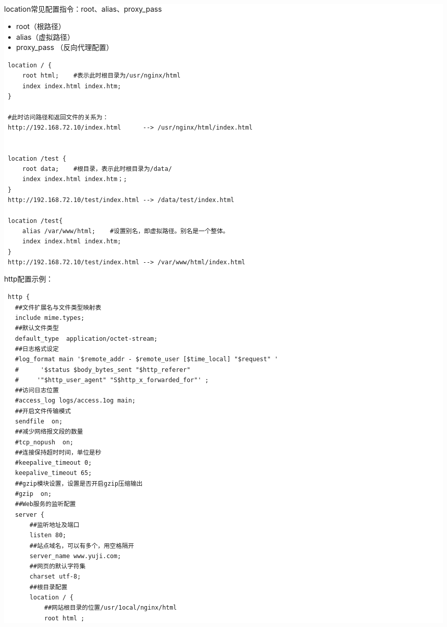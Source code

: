 location常见配置指令：root、alias、proxy_pass

- root（根路径）
-  alias（虚拟路径）
- proxy_pass （反向代理配置）

```shell
 location / {
     root html;    #表示此时根目录为/usr/nginx/html 
     index index.html index.htm;
 }
 
 #此时访问路径和返回文件的关系为：
 http://192.168.72.10/index.html      --> /usr/nginx/html/index.html

 
 location /test {   
     root data;    #根目录，表示此时根目录为/data/
     index index.html index.htm；;
 }
 http://192.168.72.10/test/index.html --> /data/test/index.html
 
 location /test{
     alias /var/www/html;    #设置别名，即虚拟路径。别名是一个整体。  
     index index.html index.htm;
 }
 http://192.168.72.10/test/index.html --> /var/www/html/index.html

```



http配置示例：

```shell
 http {
   ##文件扩展名与文件类型映射表
   include mime.types;
   ##默认文件类型
   default_type  application/octet-stream;
   ##日志格式设定
   #log_format main '$remote_addr - $remote_user [$time_local] "$request" '
   #      '$status $body_bytes_sent "$http_referer"
   #     '"$http_user_agent" "S$http_x_forwarded_for"' ;
   ##访问日志位置
   #access_log logs/access.1og main;
   ##开启文件传输模式
   sendfile  on;
   ##减少网络报文段的数量
   #tcp_nopush  on;
   ##连接保持超时时间，单位是秒
   #keepalive_timeout 0;
   keepalive_timeout 65;
   ##gzip模块设置，设置是否开启gzip压缩输出
   #gzip  on;
   ##Web服务的监听配置
   server {
       ##监听地址及端口
       listen 80;
       ##站点域名，可以有多个，用空格隔开
       server_name www.yuji.com;
       ##网页的默认字符集
       charset utf-8;
       ##根目录配置
       location / {
           ##网站根目录的位置/usr/1ocal/nginx/html
           root html ;
```